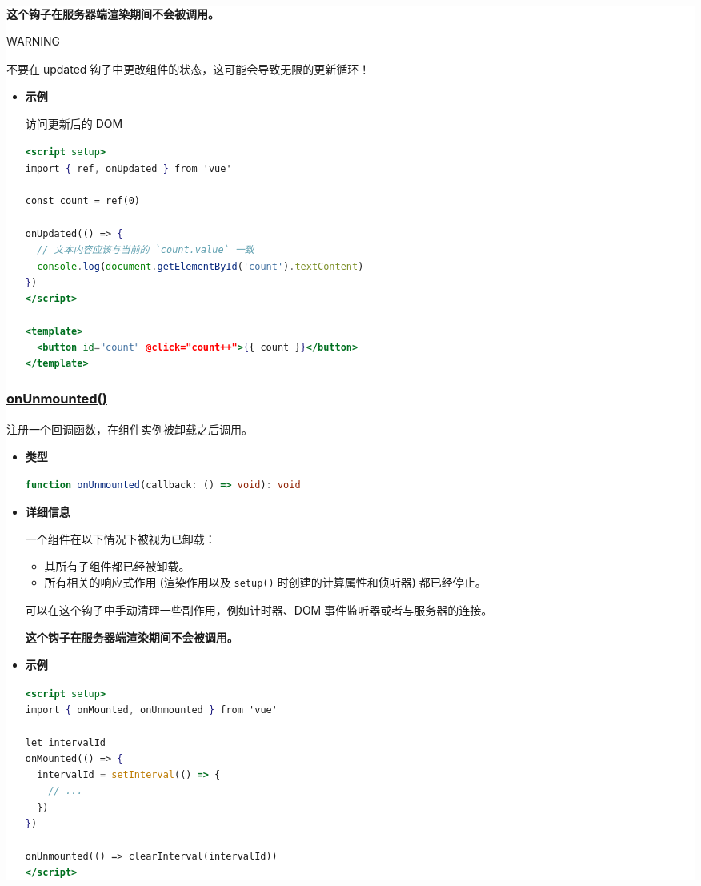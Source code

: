   **这个钩子在服务器端渲染期间不会被调用。**

  WARNING

  不要在 updated 钩子中更改组件的状态，这可能会导致无限的更新循环！

- **示例**

  访问更新后的 DOM

  ```jsx | pure
  <script setup>
  import { ref, onUpdated } from 'vue'
  
  const count = ref(0)
  
  onUpdated(() => {
    // 文本内容应该与当前的 `count.value` 一致
    console.log(document.getElementById('count').textContent)
  })
  </script>
  
  <template>
    <button id="count" @click="count++">{{ count }}</button>
  </template>
  ```

### [onUnmounted()](https://cn.vuejs.org/api/composition-api-lifecycle.html#onunmounted)

注册一个回调函数，在组件实例被卸载之后调用。

- **类型**

  ```ts
  function onUnmounted(callback: () => void): void
  ```

- **详细信息**

  一个组件在以下情况下被视为已卸载：

  - 其所有子组件都已经被卸载。
  - 所有相关的响应式作用 (渲染作用以及 `setup()` 时创建的计算属性和侦听器) 都已经停止。

  可以在这个钩子中手动清理一些副作用，例如计时器、DOM 事件监听器或者与服务器的连接。

  **这个钩子在服务器端渲染期间不会被调用。**

- **示例**

  ```jsx | pure
  <script setup>
  import { onMounted, onUnmounted } from 'vue'
  
  let intervalId
  onMounted(() => {
    intervalId = setInterval(() => {
      // ...
    })
  })
  
  onUnmounted(() => clearInterval(intervalId))
  </script>
  ```
